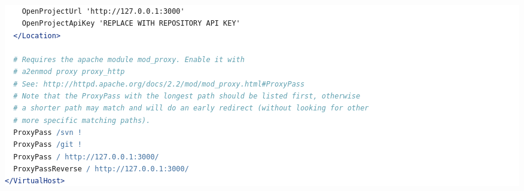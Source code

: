 ```apache
    OpenProjectUrl 'http://127.0.0.1:3000'
    OpenProjectApiKey 'REPLACE WITH REPOSITORY API KEY'
  </Location>

  # Requires the apache module mod_proxy. Enable it with
  # a2enmod proxy proxy_http
  # See: http://httpd.apache.org/docs/2.2/mod/mod_proxy.html#ProxyPass
  # Note that the ProxyPass with the longest path should be listed first, otherwise
  # a shorter path may match and will do an early redirect (without looking for other
  # more specific matching paths).
  ProxyPass /svn !
  ProxyPass /git !
  ProxyPass / http://127.0.0.1:3000/
  ProxyPassReverse / http://127.0.0.1:3000/
</VirtualHost>
```
